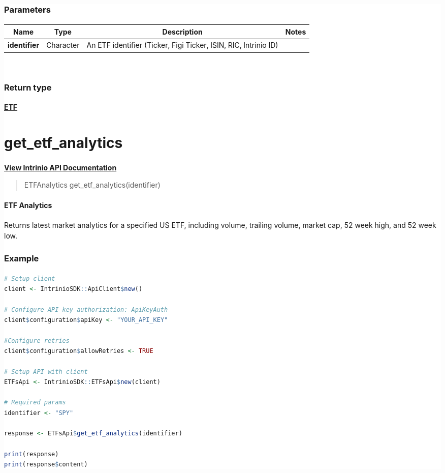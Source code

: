 [//]: # (END_CODE_EXAMPLE)

[//]: # (START_DEFINITION)

### Parameters

[//]: # (START_PARAMETERS)


Name | Type | Description  | Notes
------------- | ------------- | ------------- | -------------
 **identifier** | Character| An ETF identifier (Ticker, Figi Ticker, ISIN, RIC, Intrinio ID) |  &nbsp;
<br/>

[//]: # (END_PARAMETERS)

### Return type

[**ETF**](ETF.md)

[//]: # (END_OPERATION)


[//]: # (START_OPERATION)

[//]: # (CLASS:IntrinioSDK::ETFsApi)

[//]: # (METHOD:get_etf_analytics)

[//]: # (RETURN_TYPE:IntrinioSDK::ETFAnalytics)

[//]: # (RETURN_TYPE_KIND:object)

[//]: # (RETURN_TYPE_DOC:ETFAnalytics.md)

[//]: # (OPERATION:get_etf_analytics_v2)

[//]: # (ENDPOINT:/etfs/{identifier}/analytics)

[//]: # (DOCUMENT_LINK:ETFsApi.md#get_etf_analytics)

# **get_etf_analytics**

[**View Intrinio API Documentation**](https://docs.intrinio.com/documentation/r/get_etf_analytics_v2)

[//]: # (START_OVERVIEW)

> ETFAnalytics get_etf_analytics(identifier)

#### ETF Analytics


Returns latest market analytics for a specified US ETF, including volume, trailing volume, market cap, 52 week high, and 52 week low.

[//]: # (END_OVERVIEW)

### Example

[//]: # (START_CODE_EXAMPLE)
```r
# Setup client
client <- IntrinioSDK::ApiClient$new()

# Configure API key authorization: ApiKeyAuth
client$configuration$apiKey <- "YOUR_API_KEY"

#Configure retries
client$configuration$allowRetries <- TRUE

# Setup API with client
ETFsApi <- IntrinioSDK::ETFsApi$new(client)

# Required params
identifier <- "SPY"

response <- ETFsApi$get_etf_analytics(identifier)

print(response)
print(response$content)
```


[//]: # (METHOD:get_all_etfs)
[//]: # (RETURN_TYPE:IntrinioSDK::ApiResponseETFs)
[//]: # (RETURN_TYPE_DOC:ApiResponseETFs.md)
[//]: # (OPERATION:get_all_etfs_v2)
[//]: # (ENDPOINT:/etfs)
[//]: # (DOCUMENT_LINK:ETFsApi.md#get_all_etfs)
[//]: # (METHOD:get_etf)
[//]: # (RETURN_TYPE:IntrinioSDK::ETF)
[//]: # (RETURN_TYPE_DOC:ETF.md)
[//]: # (OPERATION:get_etf_v2)
[//]: # (ENDPOINT:/etfs/{identifier})
[//]: # (DOCUMENT_LINK:ETFsApi.md#get_etf)
[//]: # (METHOD:get_etf_historical_stats)
[//]: # (RETURN_TYPE:IntrinioSDK::ETFHistoricalStats)
[//]: # (RETURN_TYPE_DOC:ETFHistoricalStats.md)
[//]: # (OPERATION:get_etf_historical_stats_v2)
[//]: # (ENDPOINT:/etfs/{identifier}/historical_stats)
[//]: # (DOCUMENT_LINK:ETFsApi.md#get_etf_historical_stats)
[//]: # (METHOD:get_etf_holdings)
[//]: # (RETURN_TYPE:IntrinioSDK::ApiResponseETFHoldings)
[//]: # (RETURN_TYPE_DOC:ApiResponseETFHoldings.md)
[//]: # (OPERATION:get_etf_holdings_v2)
[//]: # (ENDPOINT:/etfs/{identifier}/holdings)
[//]: # (DOCUMENT_LINK:ETFsApi.md#get_etf_holdings)
[//]: # (METHOD:get_etf_stats)
[//]: # (RETURN_TYPE:IntrinioSDK::ETFStats)
[//]: # (RETURN_TYPE_DOC:ETFStats.md)
[//]: # (OPERATION:get_etf_stats_v2)
[//]: # (ENDPOINT:/etfs/{identifier}/stats)
[//]: # (DOCUMENT_LINK:ETFsApi.md#get_etf_stats)
[//]: # (METHOD:search_etfs)
[//]: # (RETURN_TYPE:IntrinioSDK::ApiResponseETFs)
[//]: # (RETURN_TYPE_DOC:ApiResponseETFs.md)
[//]: # (OPERATION:search_etfs_v2)
[//]: # (ENDPOINT:/etfs/search)
[//]: # (DOCUMENT_LINK:ETFsApi.md#search_etfs)
